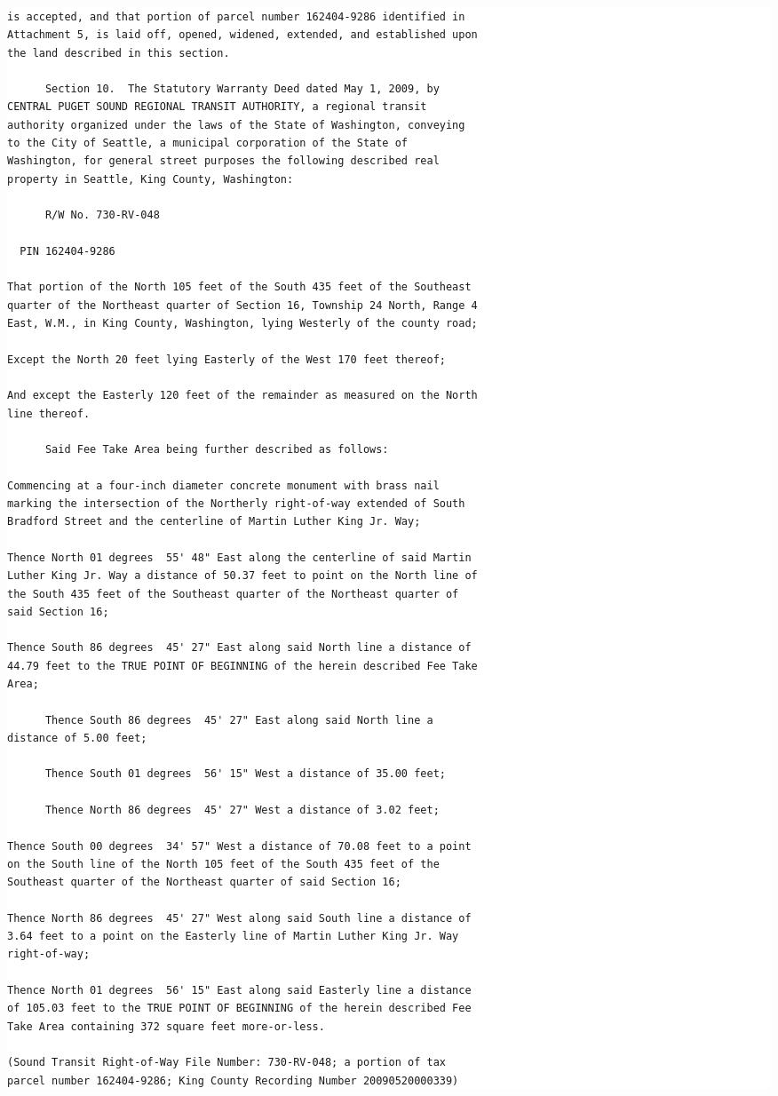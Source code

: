     is accepted, and that portion of parcel number 162404-9286 identified in  
    Attachment 5, is laid off, opened, widened, extended, and established upon  
    the land described in this section.  
  
          Section 10.  The Statutory Warranty Deed dated May 1, 2009, by  
    CENTRAL PUGET SOUND REGIONAL TRANSIT AUTHORITY, a regional transit  
    authority organized under the laws of the State of Washington, conveying  
    to the City of Seattle, a municipal corporation of the State of  
    Washington, for general street purposes the following described real  
    property in Seattle, King County, Washington:  
  
          R/W No. 730-RV-048  
  
      PIN 162404-9286  
  
    That portion of the North 105 feet of the South 435 feet of the Southeast  
    quarter of the Northeast quarter of Section 16, Township 24 North, Range 4  
    East, W.M., in King County, Washington, lying Westerly of the county road;  
  
    Except the North 20 feet lying Easterly of the West 170 feet thereof;  
  
    And except the Easterly 120 feet of the remainder as measured on the North  
    line thereof.  
  
          Said Fee Take Area being further described as follows:  
  
    Commencing at a four-inch diameter concrete monument with brass nail  
    marking the intersection of the Northerly right-of-way extended of South  
    Bradford Street and the centerline of Martin Luther King Jr. Way;  
  
    Thence North 01 degrees  55' 48" East along the centerline of said Martin  
    Luther King Jr. Way a distance of 50.37 feet to point on the North line of  
    the South 435 feet of the Southeast quarter of the Northeast quarter of  
    said Section 16;  
  
    Thence South 86 degrees  45' 27" East along said North line a distance of  
    44.79 feet to the TRUE POINT OF BEGINNING of the herein described Fee Take  
    Area;  
  
          Thence South 86 degrees  45' 27" East along said North line a  
    distance of 5.00 feet;  
  
          Thence South 01 degrees  56' 15" West a distance of 35.00 feet;  
  
          Thence North 86 degrees  45' 27" West a distance of 3.02 feet;  
  
    Thence South 00 degrees  34' 57" West a distance of 70.08 feet to a point  
    on the South line of the North 105 feet of the South 435 feet of the  
    Southeast quarter of the Northeast quarter of said Section 16;  
  
    Thence North 86 degrees  45' 27" West along said South line a distance of  
    3.64 feet to a point on the Easterly line of Martin Luther King Jr. Way  
    right-of-way;  
  
    Thence North 01 degrees  56' 15" East along said Easterly line a distance  
    of 105.03 feet to the TRUE POINT OF BEGINNING of the herein described Fee  
    Take Area containing 372 square feet more-or-less.  
  
    (Sound Transit Right-of-Way File Number: 730-RV-048; a portion of tax  
    parcel number 162404-9286; King County Recording Number 20090520000339)  
  